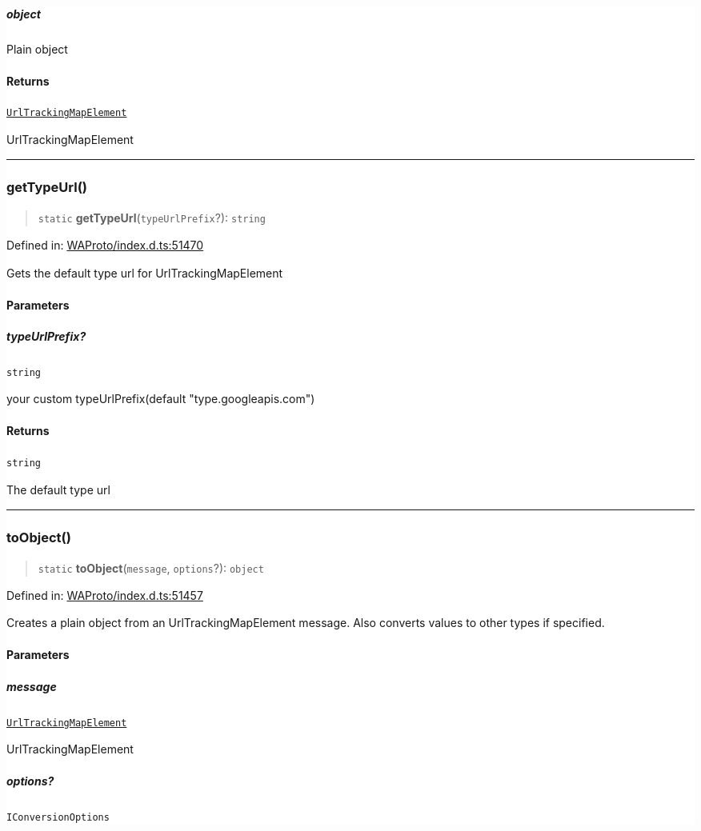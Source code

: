 ##### object

Plain object

#### Returns

[`UrlTrackingMapElement`](UrlTrackingMapElement.md)

UrlTrackingMapElement

***

### getTypeUrl()

> `static` **getTypeUrl**(`typeUrlPrefix`?): `string`

Defined in: [WAProto/index.d.ts:51470](https://github.com/Fokusdotid/bail/blob/3bcafd64e13ba51a595ace0ee7bd2c9c52ab1814/WAProto/index.d.ts#L51470)

Gets the default type url for UrlTrackingMapElement

#### Parameters

##### typeUrlPrefix?

`string`

your custom typeUrlPrefix(default "type.googleapis.com")

#### Returns

`string`

The default type url

***

### toObject()

> `static` **toObject**(`message`, `options`?): `object`

Defined in: [WAProto/index.d.ts:51457](https://github.com/Fokusdotid/bail/blob/3bcafd64e13ba51a595ace0ee7bd2c9c52ab1814/WAProto/index.d.ts#L51457)

Creates a plain object from an UrlTrackingMapElement message. Also converts values to other types if specified.

#### Parameters

##### message

[`UrlTrackingMapElement`](UrlTrackingMapElement.md)

UrlTrackingMapElement

##### options?

`IConversionOptions`
